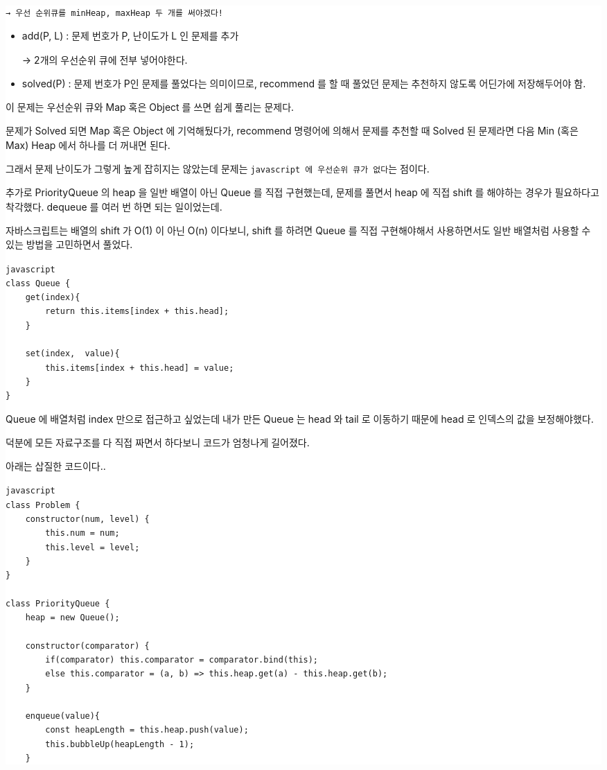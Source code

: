 	→ 우선 순위큐를 minHeap, maxHeap 두 개를 써야겠다!

- add(P, L) : 문제 번호가 P, 난이도가 L 인 문제를 추가

	→ 2개의 우선순위 큐에 전부 넣어야한다.

- solved(P) : 문제 번호가 P인 문제를 풀었다는 의미이므로, recommend 를 할 때 풀었던 문제는 추천하지 않도록 어딘가에 저장해두어야 함.

이 문제는 우선순위 큐와 Map 혹은 Object 를 쓰면 쉽게 풀리는 문제다.


문제가 Solved 되면 Map 혹은 Object 에 기억해뒀다가, recommend 명령어에 의해서 문제를 추천할 때 Solved 된 문제라면 다음 Min (혹은 Max) Heap 에서 하나를 더 꺼내면 된다.


그래서 문제 난이도가 그렇게 높게 잡히지는 않았는데 문제는 `javascript 에 우선순위 큐가 없다`는 점이다.


추가로 PriorityQueue 의 heap 을 일반 배열이 아닌 Queue 를 직접 구현했는데, 문제를 풀면서 heap 에 직접 shift 를 해야하는 경우가 필요하다고 착각했다.  dequeue 를 여러 번 하면 되는 일이었는데.


자바스크립트는 배열의 shift 가 O(1) 이 아닌 O(n) 이다보니, shift 를 하려면 Queue 를 직접 구현해야해서 사용하면서도 일반 배열처럼 사용할 수 있는 방법을 고민하면서 풀었다. 



```
javascript
class Queue {
    get(index){
        return this.items[index + this.head];
    }

    set(index,  value){
        this.items[index + this.head] = value;
    }
}

```



Queue 에 배열처럼 index 만으로 접근하고 싶었는데 내가 만든 Queue 는 head 와 tail 로 이동하기 때문에 head 로 인덱스의 값을 보정해야했다.


덕분에 모든 자료구조를 다 직접 짜면서 하다보니 코드가 엄청나게 길어졌다.


아래는 삽질한 코드이다..



```
javascript
class Problem {
    constructor(num, level) {
        this.num = num;
        this.level = level;
    }
}

class PriorityQueue {
    heap = new Queue();

    constructor(comparator) {
        if(comparator) this.comparator = comparator.bind(this);
        else this.comparator = (a, b) => this.heap.get(a) - this.heap.get(b);
    }

    enqueue(value){
        const heapLength = this.heap.push(value);
        this.bubbleUp(heapLength - 1);
    }

```